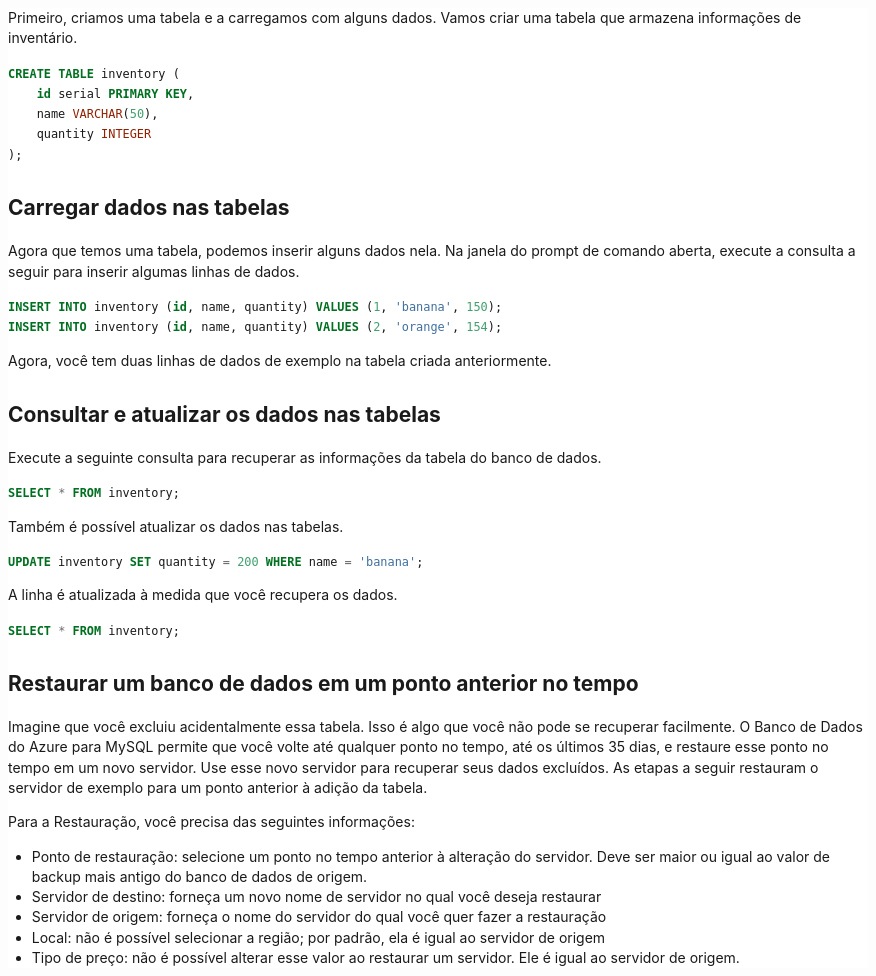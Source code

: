Primeiro, criamos uma tabela e a carregamos com alguns dados. Vamos criar uma tabela que armazena informações de inventário.
```sql
CREATE TABLE inventory (
    id serial PRIMARY KEY, 
    name VARCHAR(50), 
    quantity INTEGER
);
```

## <a name="load-data-into-the-tables"></a>Carregar dados nas tabelas
Agora que temos uma tabela, podemos inserir alguns dados nela. Na janela do prompt de comando aberta, execute a consulta a seguir para inserir algumas linhas de dados.
```sql
INSERT INTO inventory (id, name, quantity) VALUES (1, 'banana', 150); 
INSERT INTO inventory (id, name, quantity) VALUES (2, 'orange', 154);
```

Agora, você tem duas linhas de dados de exemplo na tabela criada anteriormente.

## <a name="query-and-update-the-data-in-the-tables"></a>Consultar e atualizar os dados nas tabelas
Execute a seguinte consulta para recuperar as informações da tabela do banco de dados.
```sql
SELECT * FROM inventory;
```

Também é possível atualizar os dados nas tabelas.
```sql
UPDATE inventory SET quantity = 200 WHERE name = 'banana';
```

A linha é atualizada à medida que você recupera os dados.
```sql
SELECT * FROM inventory;
```

## <a name="restore-a-database-to-a-previous-point-in-time"></a>Restaurar um banco de dados em um ponto anterior no tempo
Imagine que você excluiu acidentalmente essa tabela. Isso é algo que você não pode se recuperar facilmente. O Banco de Dados do Azure para MySQL permite que você volte até qualquer ponto no tempo, até os últimos 35 dias, e restaure esse ponto no tempo em um novo servidor. Use esse novo servidor para recuperar seus dados excluídos. As etapas a seguir restauram o servidor de exemplo para um ponto anterior à adição da tabela.

Para a Restauração, você precisa das seguintes informações:

- Ponto de restauração: selecione um ponto no tempo anterior à alteração do servidor. Deve ser maior ou igual ao valor de backup mais antigo do banco de dados de origem.
- Servidor de destino: forneça um novo nome de servidor no qual você deseja restaurar
- Servidor de origem: forneça o nome do servidor do qual você quer fazer a restauração
- Local: não é possível selecionar a região; por padrão, ela é igual ao servidor de origem
- Tipo de preço: não é possível alterar esse valor ao restaurar um servidor. Ele é igual ao servidor de origem. 
